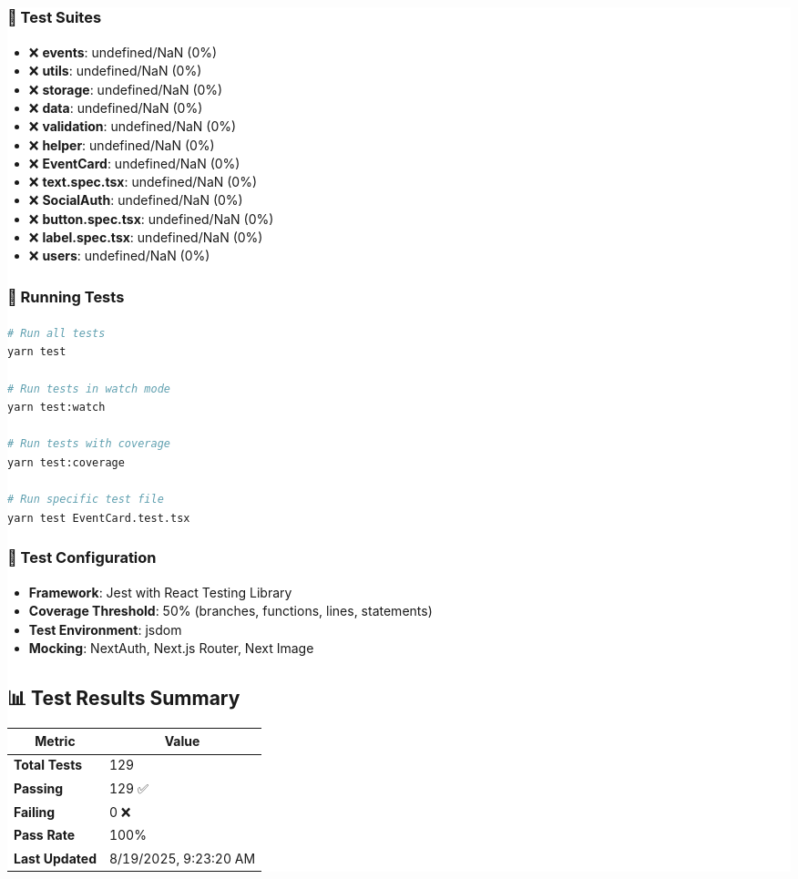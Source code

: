 ### 📁 Test Suites

- ❌ **events**: undefined/NaN (0%)
- ❌ **utils**: undefined/NaN (0%)
- ❌ **storage**: undefined/NaN (0%)
- ❌ **data**: undefined/NaN (0%)
- ❌ **validation**: undefined/NaN (0%)
- ❌ **helper**: undefined/NaN (0%)
- ❌ **EventCard**: undefined/NaN (0%)
- ❌ **text.spec.tsx**: undefined/NaN (0%)
- ❌ **SocialAuth**: undefined/NaN (0%)
- ❌ **button.spec.tsx**: undefined/NaN (0%)
- ❌ **label.spec.tsx**: undefined/NaN (0%)
- ❌ **users**: undefined/NaN (0%)

### 🧪 Running Tests

```bash
# Run all tests
yarn test

# Run tests in watch mode
yarn test:watch

# Run tests with coverage
yarn test:coverage

# Run specific test file
yarn test EventCard.test.tsx
```

### 🔧 Test Configuration

- **Framework**: Jest with React Testing Library
- **Coverage Threshold**: 50% (branches, functions, lines, statements)
- **Test Environment**: jsdom
- **Mocking**: NextAuth, Next.js Router, Next Image

## 📊 Test Results Summary

| Metric | Value |
|--------|-------|
| **Total Tests** | 129 |
| **Passing** | 129 ✅ |
| **Failing** | 0 ❌ |
| **Pass Rate** | 100% |
| **Last Updated** | 8/19/2025, 9:23:20 AM |
